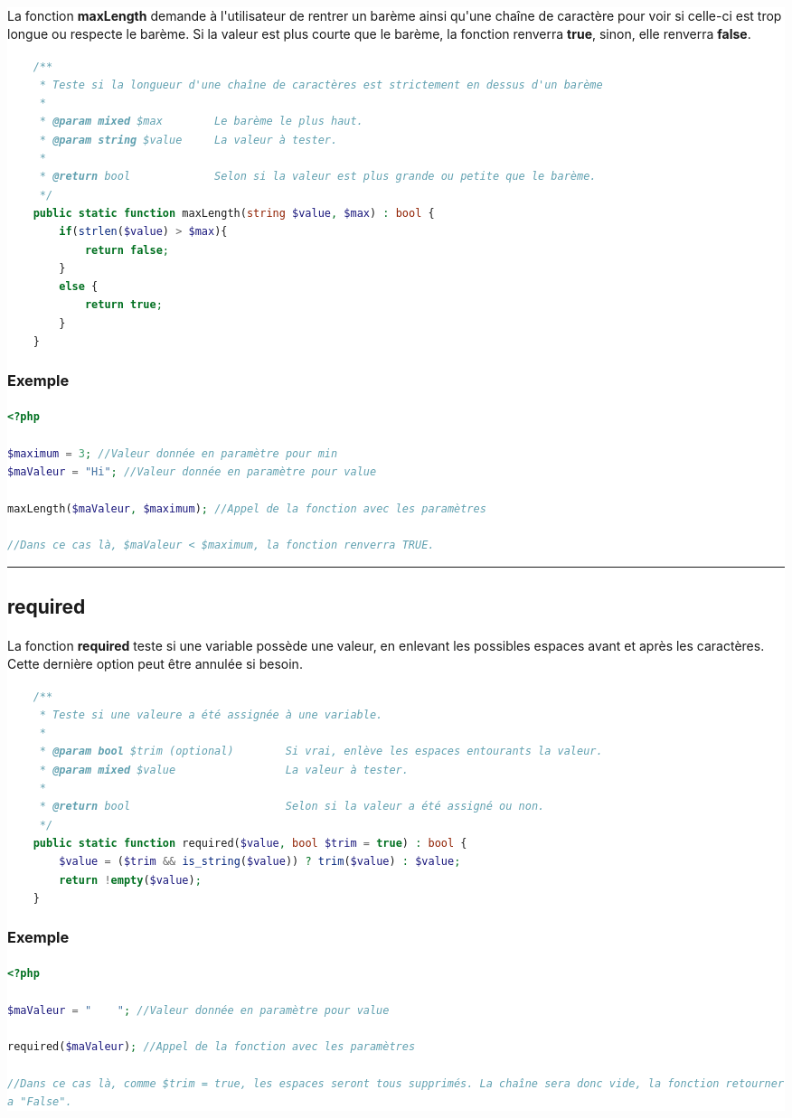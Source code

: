 La fonction <strong>maxLength</strong> demande à l'utilisateur de rentrer un barème ainsi qu'une chaîne de caractère pour voir si celle-ci est trop longue ou respecte le barème. Si la valeur est plus courte que le barème, la fonction renverra <strong>true</strong>, sinon, elle renverra <strong>false</strong>.
```php
    /**
     * Teste si la longueur d'une chaîne de caractères est strictement en dessus d'un barème
     * 
     * @param mixed $max        Le barème le plus haut.
     * @param string $value     La valeur à tester.
     * 
     * @return bool             Selon si la valeur est plus grande ou petite que le barème. 
     */
    public static function maxLength(string $value, $max) : bool {
        if(strlen($value) > $max){
            return false;
        }
        else {
            return true;
        }
    }
```
### Exemple
```php
<?php

$maximum = 3; //Valeur donnée en paramètre pour min
$maValeur = "Hi"; //Valeur donnée en paramètre pour value

maxLength($maValeur, $maximum); //Appel de la fonction avec les paramètres

//Dans ce cas là, $maValeur < $maximum, la fonction renverra TRUE.

```
---
## required
La fonction <strong>required</strong> teste si une variable possède une valeur, en enlevant les possibles espaces avant et après les caractères. Cette dernière option peut être annulée si besoin.
```php
    /**
     * Teste si une valeure a été assignée à une variable.
     * 
     * @param bool $trim (optional)        Si vrai, enlève les espaces entourants la valeur.
     * @param mixed $value                 La valeur à tester.
     * 
     * @return bool                        Selon si la valeur a été assigné ou non.
     */
    public static function required($value, bool $trim = true) : bool {
        $value = ($trim && is_string($value)) ? trim($value) : $value;
        return !empty($value);
    }
```
### Exemple
```php
<?php

$maValeur = "    "; //Valeur donnée en paramètre pour value

required($maValeur); //Appel de la fonction avec les paramètres

//Dans ce cas là, comme $trim = true, les espaces seront tous supprimés. La chaîne sera donc vide, la fonction retournera "False".
```